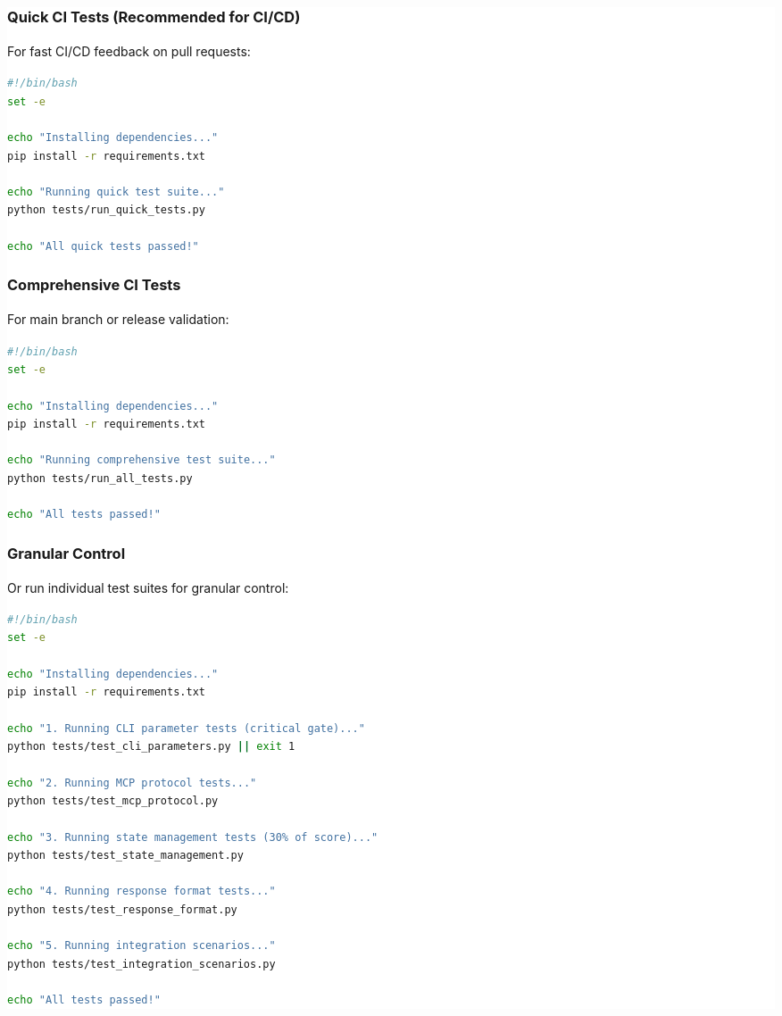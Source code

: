 ### Quick CI Tests (Recommended for CI/CD)

For fast CI/CD feedback on pull requests:

```bash
#!/bin/bash
set -e

echo "Installing dependencies..."
pip install -r requirements.txt

echo "Running quick test suite..."
python tests/run_quick_tests.py

echo "All quick tests passed!"
```

### Comprehensive CI Tests

For main branch or release validation:

```bash
#!/bin/bash
set -e

echo "Installing dependencies..."
pip install -r requirements.txt

echo "Running comprehensive test suite..."
python tests/run_all_tests.py

echo "All tests passed!"
```

### Granular Control

Or run individual test suites for granular control:

```bash
#!/bin/bash
set -e

echo "Installing dependencies..."
pip install -r requirements.txt

echo "1. Running CLI parameter tests (critical gate)..."
python tests/test_cli_parameters.py || exit 1

echo "2. Running MCP protocol tests..."
python tests/test_mcp_protocol.py

echo "3. Running state management tests (30% of score)..."
python tests/test_state_management.py

echo "4. Running response format tests..."
python tests/test_response_format.py

echo "5. Running integration scenarios..."
python tests/test_integration_scenarios.py

echo "All tests passed!"
```
